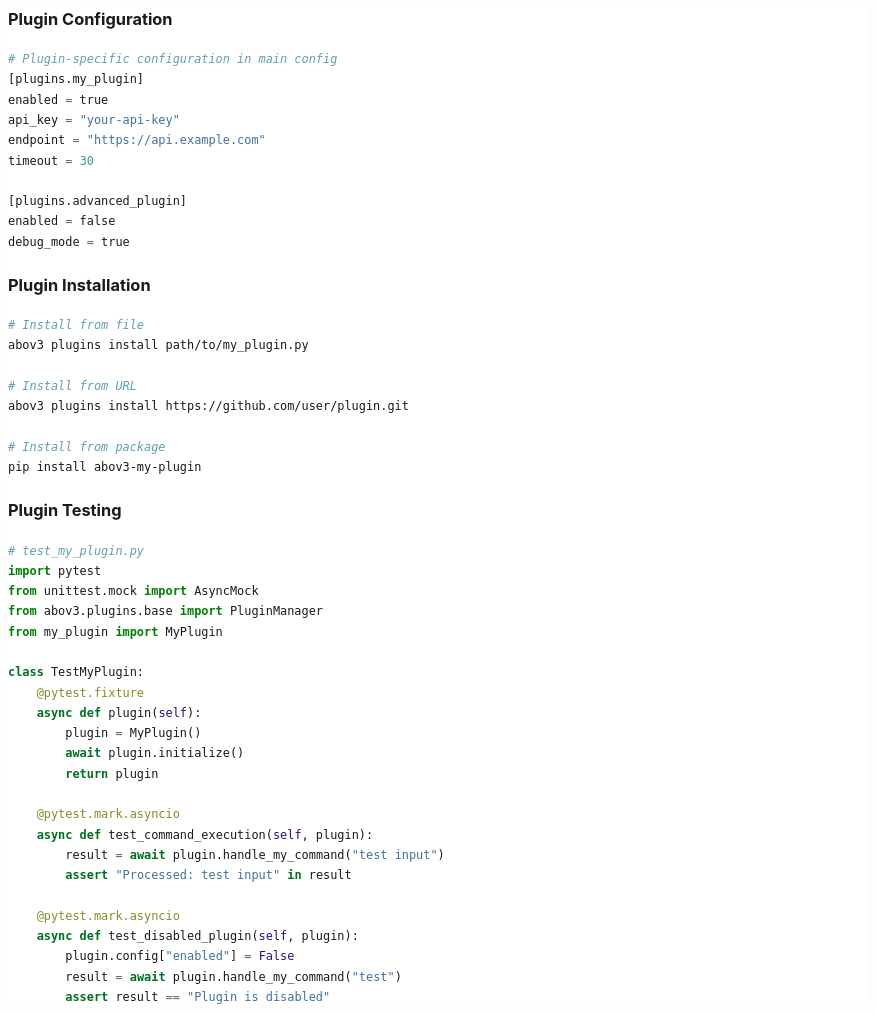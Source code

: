 ### Plugin Configuration

```python
# Plugin-specific configuration in main config
[plugins.my_plugin]
enabled = true
api_key = "your-api-key"
endpoint = "https://api.example.com"
timeout = 30

[plugins.advanced_plugin]
enabled = false
debug_mode = true
```

### Plugin Installation

```bash
# Install from file
abov3 plugins install path/to/my_plugin.py

# Install from URL
abov3 plugins install https://github.com/user/plugin.git

# Install from package
pip install abov3-my-plugin
```

### Plugin Testing

```python
# test_my_plugin.py
import pytest
from unittest.mock import AsyncMock
from abov3.plugins.base import PluginManager
from my_plugin import MyPlugin

class TestMyPlugin:
    @pytest.fixture
    async def plugin(self):
        plugin = MyPlugin()
        await plugin.initialize()
        return plugin
    
    @pytest.mark.asyncio
    async def test_command_execution(self, plugin):
        result = await plugin.handle_my_command("test input")
        assert "Processed: test input" in result
    
    @pytest.mark.asyncio
    async def test_disabled_plugin(self, plugin):
        plugin.config["enabled"] = False
        result = await plugin.handle_my_command("test")
        assert result == "Plugin is disabled"
```
